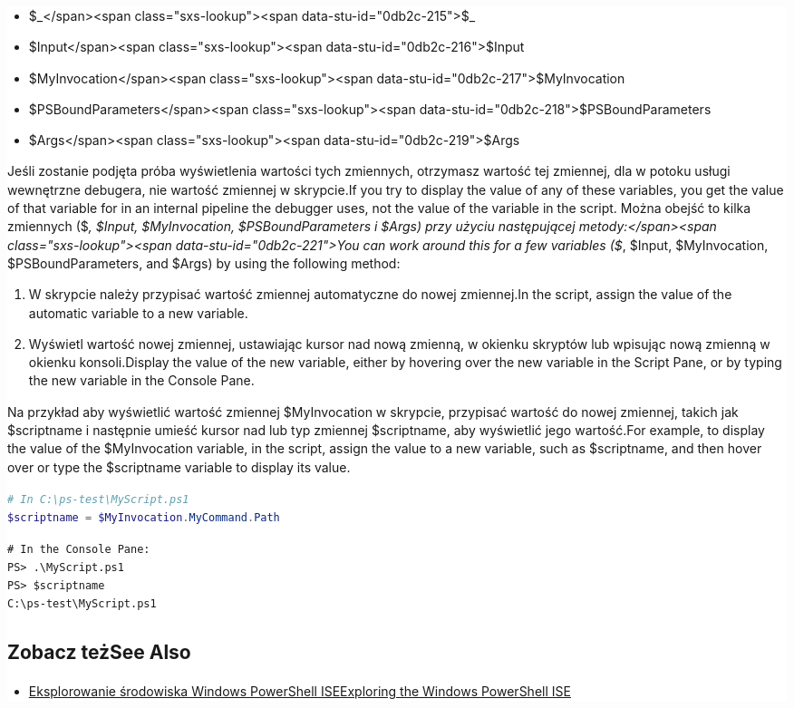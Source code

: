 - <span data-ttu-id="0db2c-215">$_</span><span class="sxs-lookup"><span data-stu-id="0db2c-215">$_</span></span>

- <span data-ttu-id="0db2c-216">$Input</span><span class="sxs-lookup"><span data-stu-id="0db2c-216">$Input</span></span>

- <span data-ttu-id="0db2c-217">$MyInvocation</span><span class="sxs-lookup"><span data-stu-id="0db2c-217">$MyInvocation</span></span>

- <span data-ttu-id="0db2c-218">$PSBoundParameters</span><span class="sxs-lookup"><span data-stu-id="0db2c-218">$PSBoundParameters</span></span>

- <span data-ttu-id="0db2c-219">$Args</span><span class="sxs-lookup"><span data-stu-id="0db2c-219">$Args</span></span>

<span data-ttu-id="0db2c-220">Jeśli zostanie podjęta próba wyświetlenia wartości tych zmiennych, otrzymasz wartość tej zmiennej, dla w potoku usługi wewnętrzne debugera, nie wartość zmiennej w skrypcie.</span><span class="sxs-lookup"><span data-stu-id="0db2c-220">If you try to display the value of any of these variables, you get the value of that variable for in an internal pipeline the debugger uses, not the value of the variable in the script.</span></span> <span data-ttu-id="0db2c-221">Można obejść to kilka zmiennych ($_, $Input, $MyInvocation, $PSBoundParameters i $Args) przy użyciu następującej metody:</span><span class="sxs-lookup"><span data-stu-id="0db2c-221">You can work around this for a few variables ($_, $Input, $MyInvocation, $PSBoundParameters, and $Args) by using the following method:</span></span>

1. <span data-ttu-id="0db2c-222">W skrypcie należy przypisać wartość zmiennej automatyczne do nowej zmiennej.</span><span class="sxs-lookup"><span data-stu-id="0db2c-222">In the script, assign the value of the automatic variable to a new variable.</span></span>

2. <span data-ttu-id="0db2c-223">Wyświetl wartość nowej zmiennej, ustawiając kursor nad nową zmienną, w okienku skryptów lub wpisując nową zmienną w okienku konsoli.</span><span class="sxs-lookup"><span data-stu-id="0db2c-223">Display the value of the new variable, either by hovering over the new variable in the Script Pane, or by typing the new variable in the Console Pane.</span></span>

<span data-ttu-id="0db2c-224">Na przykład aby wyświetlić wartość zmiennej $MyInvocation w skrypcie, przypisać wartość do nowej zmiennej, takich jak $scriptname i następnie umieść kursor nad lub typ zmiennej $scriptname, aby wyświetlić jego wartość.</span><span class="sxs-lookup"><span data-stu-id="0db2c-224">For example, to display the value of the $MyInvocation variable, in the script, assign the value to a new variable, such as $scriptname, and then hover over or type the $scriptname variable to display its value.</span></span>

```powershell
# In C:\ps-test\MyScript.ps1
$scriptname = $MyInvocation.MyCommand.Path
```

```output
# In the Console Pane:
PS> .\MyScript.ps1
PS> $scriptname
C:\ps-test\MyScript.ps1
```

## <a name="see-also"></a><span data-ttu-id="0db2c-225">Zobacz też</span><span class="sxs-lookup"><span data-stu-id="0db2c-225">See Also</span></span>

- [<span data-ttu-id="0db2c-226">Eksplorowanie środowiska Windows PowerShell ISE</span><span class="sxs-lookup"><span data-stu-id="0db2c-226">Exploring the Windows PowerShell ISE</span></span>](../../getting-started/fundamental/exploring-the-windows-powershell-ise.md)